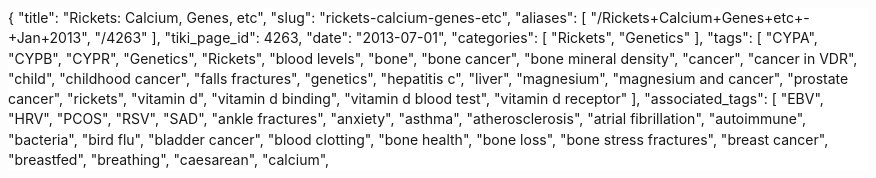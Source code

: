 {
    "title": "Rickets: Calcium, Genes, etc",
    "slug": "rickets-calcium-genes-etc",
    "aliases": [
        "/Rickets+Calcium+Genes+etc+-+Jan+2013",
        "/4263"
    ],
    "tiki_page_id": 4263,
    "date": "2013-07-01",
    "categories": [
        "Rickets",
        "Genetics"
    ],
    "tags": [
        "CYPA",
        "CYPB",
        "CYPR",
        "Genetics",
        "Rickets",
        "blood levels",
        "bone",
        "bone cancer",
        "bone mineral density",
        "cancer",
        "cancer in VDR",
        "child",
        "childhood cancer",
        "falls fractures",
        "genetics",
        "hepatitis c",
        "liver",
        "magnesium",
        "magnesium and cancer",
        "prostate cancer",
        "rickets",
        "vitamin d",
        "vitamin d binding",
        "vitamin d blood test",
        "vitamin d receptor"
    ],
    "associated_tags": [
        "EBV",
        "HRV",
        "PCOS",
        "RSV",
        "SAD",
        "ankle fractures",
        "anxiety",
        "asthma",
        "atherosclerosis",
        "atrial fibrillation",
        "autoimmune",
        "bacteria",
        "bird flu",
        "bladder cancer",
        "blood clotting",
        "bone health",
        "bone loss",
        "bone stress fractures",
        "breast cancer",
        "breastfed",
        "breathing",
        "caesarean",
        "calcium",